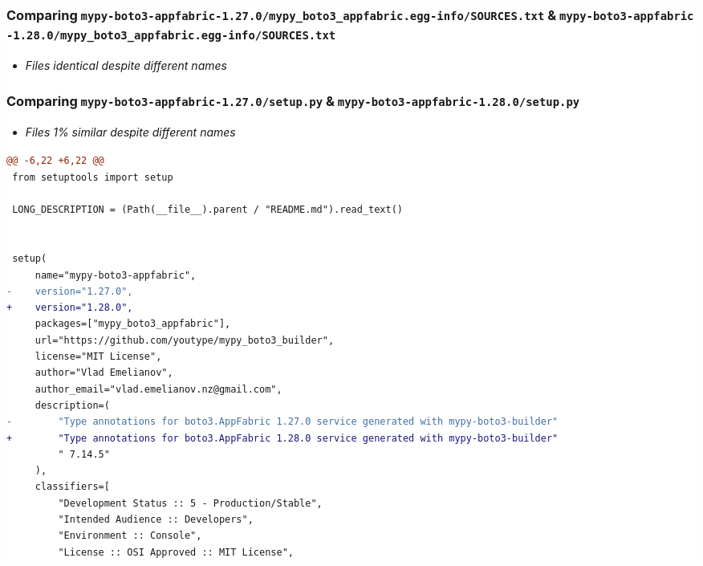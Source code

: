 ### Comparing `mypy-boto3-appfabric-1.27.0/mypy_boto3_appfabric.egg-info/SOURCES.txt` & `mypy-boto3-appfabric-1.28.0/mypy_boto3_appfabric.egg-info/SOURCES.txt`

 * *Files identical despite different names*

### Comparing `mypy-boto3-appfabric-1.27.0/setup.py` & `mypy-boto3-appfabric-1.28.0/setup.py`

 * *Files 1% similar despite different names*

```diff
@@ -6,22 +6,22 @@
 from setuptools import setup
 
 LONG_DESCRIPTION = (Path(__file__).parent / "README.md").read_text()
 
 
 setup(
     name="mypy-boto3-appfabric",
-    version="1.27.0",
+    version="1.28.0",
     packages=["mypy_boto3_appfabric"],
     url="https://github.com/youtype/mypy_boto3_builder",
     license="MIT License",
     author="Vlad Emelianov",
     author_email="vlad.emelianov.nz@gmail.com",
     description=(
-        "Type annotations for boto3.AppFabric 1.27.0 service generated with mypy-boto3-builder"
+        "Type annotations for boto3.AppFabric 1.28.0 service generated with mypy-boto3-builder"
         " 7.14.5"
     ),
     classifiers=[
         "Development Status :: 5 - Production/Stable",
         "Intended Audience :: Developers",
         "Environment :: Console",
         "License :: OSI Approved :: MIT License",
```

